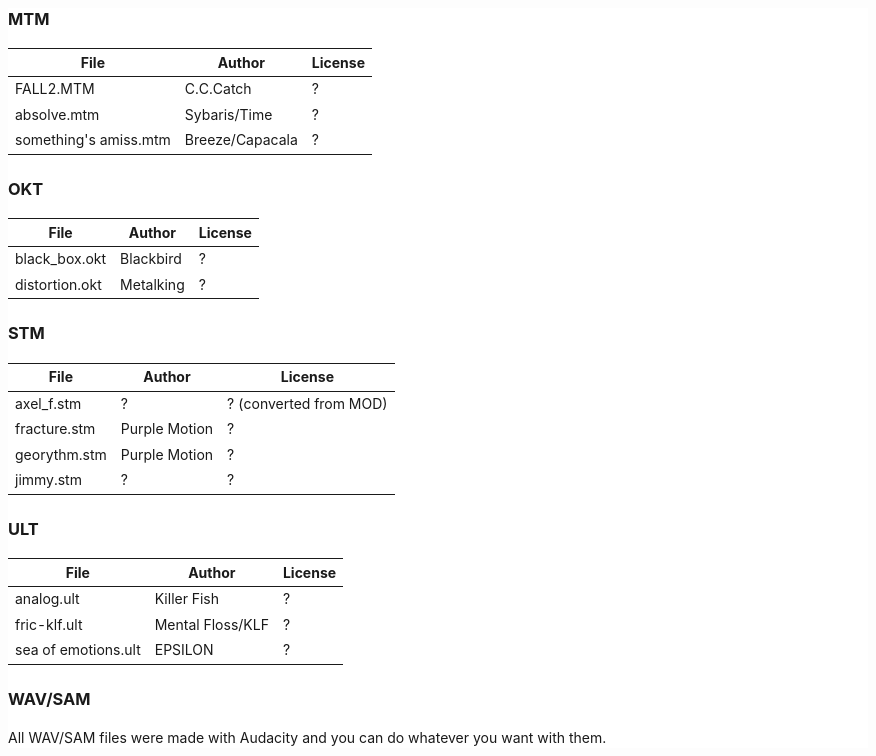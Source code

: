 ### MTM

| File | Author | License |
|-|-|-|
| FALL2.MTM             | C.C.Catch       | ?
| absolve.mtm           | Sybaris/Time    | ?
| something's amiss.mtm | Breeze/Capacala | ?

### OKT

| File | Author | License |
|-|-|-|
| black_box.okt  | Blackbird | ?
| distortion.okt | Metalking | ?

### STM

| File | Author | License |
|-|-|-|
| axel_f.stm   | ?             | ? (converted from MOD)
| fracture.stm | Purple Motion | ?
| georythm.stm | Purple Motion | ?
| jimmy.stm    | ?             | ?

### ULT

| File | Author | License |
|-|-|-|
| analog.ult          | Killer Fish      | ?
| fric-klf.ult        | Mental Floss/KLF | ?
| sea of emotions.ult | EPSILON          | ?

### WAV/SAM

All WAV/SAM files were made with Audacity and you can do whatever you want with them.

